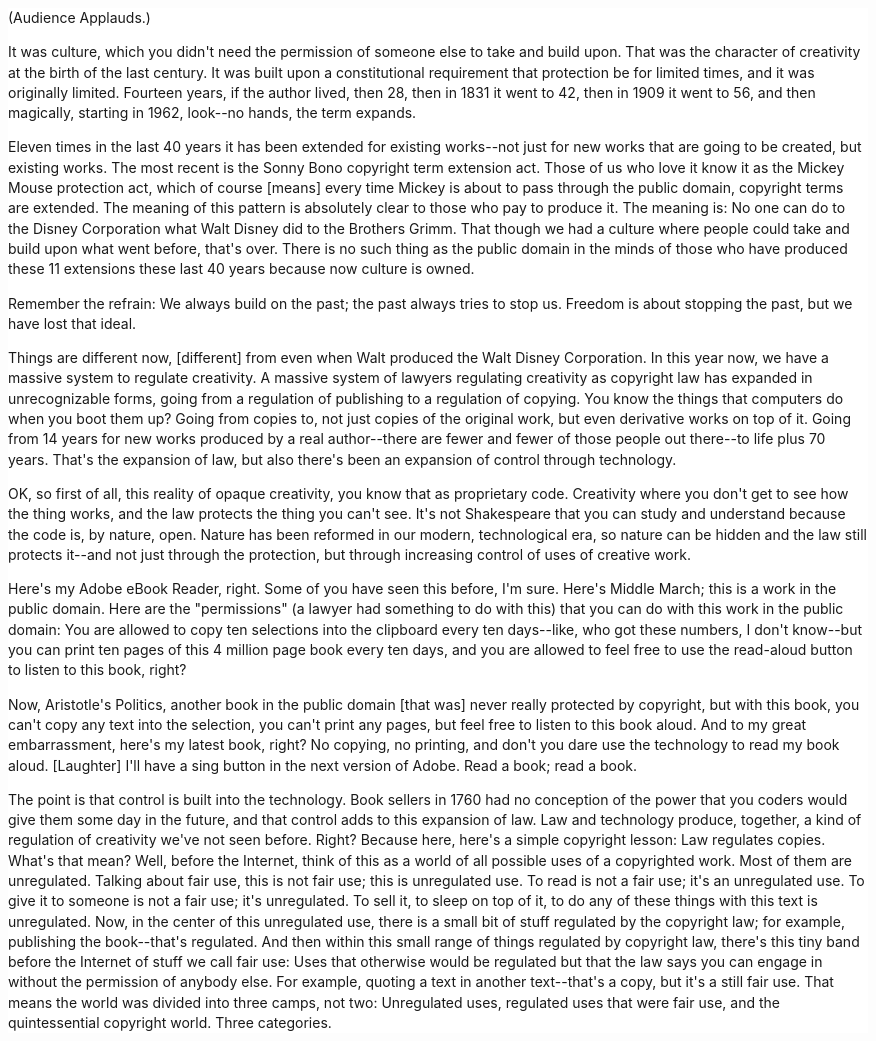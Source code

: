(Audience Applauds.)

It was culture, which you didn't need the permission of someone else to take and build upon. That was the character of creativity at the birth of the last century. It was built upon a constitutional requirement that protection be for limited times, and it was originally limited. Fourteen years, if the author lived, then 28, then in 1831 it went to 42, then in 1909 it went to 56, and then magically, starting in 1962, look--no hands, the term expands.

Eleven times in the last 40 years it has been extended for existing works--not just for new works that are going to be created, but existing works. The most recent is the Sonny Bono copyright term extension act. Those of us who love it know it as the Mickey Mouse protection act, which of course [means] every time Mickey is about to pass through the public domain, copyright terms are extended. The meaning of this pattern is absolutely clear to those who pay to produce it. The meaning is: No one can do to the Disney Corporation what Walt Disney did to the Brothers Grimm. That though we had a culture where people could take and build upon what went before, that's over. There is no such thing as the public domain in the minds of those who have produced these 11 extensions these last 40 years because now culture is owned.

Remember the refrain: We always build on the past; the past always tries to stop us. Freedom is about stopping the past, but we have lost that ideal.

Things are different now, [different] from even when Walt produced the Walt Disney Corporation. In this year now, we have a massive system to regulate creativity. A massive system of lawyers regulating creativity as copyright law has expanded in unrecognizable forms, going from a regulation of publishing to a regulation of copying. You know the things that computers do when you boot them up? Going from copies to, not just copies of the original work, but even derivative works on top of it. Going from 14 years for new works produced by a real author--there are fewer and fewer of those people out there--to life plus 70 years. That's the expansion of law, but also there's been an expansion of control through technology.

OK, so first of all, this reality of opaque creativity, you know that as proprietary code. Creativity where you don't get to see how the thing works, and the law protects the thing you can't see. It's not Shakespeare that you can study and understand because the code is, by nature, open. Nature has been reformed in our modern, technological era, so nature can be hidden and the law still protects it--and not just through the protection, but through increasing control of uses of creative work.

Here's my Adobe eBook Reader, right. Some of you have seen this before, I'm sure. Here's Middle March; this is a work in the public domain. Here are the "permissions" (a lawyer had something to do with this) that you can do with this work in the public domain: You are allowed to copy ten selections into the clipboard every ten days--like, who got these numbers, I don't know--but you can print ten pages of this 4 million page book every ten days, and you are allowed to feel free to use the read-aloud button to listen to this book, right?

Now, Aristotle's Politics, another book in the public domain [that was] never really protected by copyright, but with this book, you can't copy any text into the selection, you can't print any pages, but feel free to listen to this book aloud. And to my great embarrassment, here's my latest book, right? No copying, no printing, and don't you dare use the technology to read my book aloud. [Laughter] I'll have a sing button in the next version of Adobe. Read a book; read a book.

The point is that control is built into the technology. Book sellers in 1760 had no conception of the power that you coders would give them some day in the future, and that control adds to this expansion of law. Law and technology produce, together, a kind of regulation of creativity we've not seen before. Right? Because here, here's a simple copyright lesson: Law regulates copies. What's that mean? Well, before the Internet, think of this as a world of all possible uses of a copyrighted work. Most of them are unregulated. Talking about fair use, this is not fair use; this is unregulated use. To read is not a fair use; it's an unregulated use. To give it to someone is not a fair use; it's unregulated. To sell it, to sleep on top of it, to do any of these things with this text is unregulated. Now, in the center of this unregulated use, there is a small bit of stuff regulated by the copyright law; for example, publishing the book--that's regulated. And then within this small range of things regulated by copyright law, there's this tiny band before the Internet of stuff we call fair use: Uses that otherwise would be regulated but that the law says you can engage in without the permission of anybody else. For example, quoting a text in another text--that's a copy, but it's a still fair use. That means the world was divided into three camps, not two: Unregulated uses, regulated uses that were fair use, and the quintessential copyright world. Three categories.
